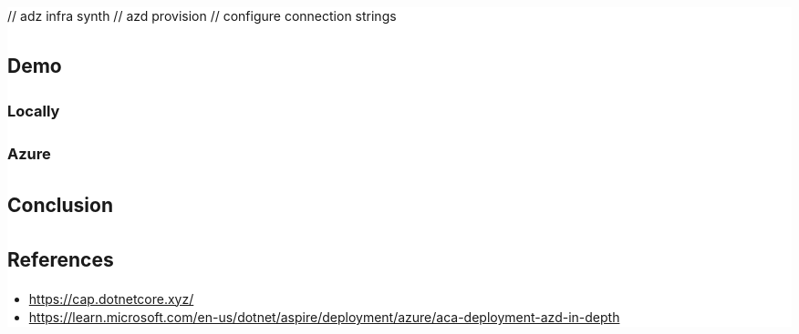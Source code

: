 // adz infra synth
// azd provision
// configure connection strings

## Demo

### Locally

### Azure

## Conclusion

## References

* <https://cap.dotnetcore.xyz/>
* <https://learn.microsoft.com/en-us/dotnet/aspire/deployment/azure/aca-deployment-azd-in-depth>